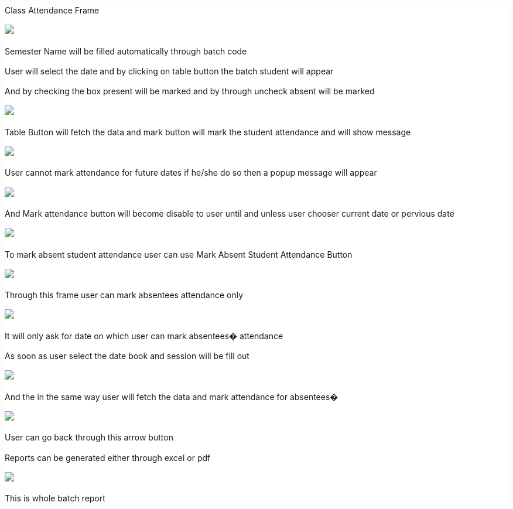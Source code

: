 Class Attendance Frame

![](media/a6de59b1abdc25c2d7cab24149ee033b.png)

Semester Name will be filled automatically through batch code

User will select the date and by clicking on table button the batch student will
appear

And by checking the box present will be marked and by through uncheck absent
will be marked

![](media/add9cc967a23bdeaa6dee0271d8b7547.png)

Table Button will fetch the data and mark button will mark the student
attendance and will show message

![](media/587a8ad680cef9656acdd6c008a29e27.png)

User cannot mark attendance for future dates if he/she do so then a popup
message will appear

![](media/ee0bb59de5224ac3773de9cb96718447.png)

And Mark attendance button will become disable to user until and unless user
chooser current date or pervious date

![](media/0501f74fa66e1b14460b8f29b878ec77.png)

To mark absent student attendance user can use Mark Absent Student Attendance
Button

![](media/569c9b90ef8c49b0965f638698179880.png)

Through this frame user can mark absentees attendance only

![](media/639558a72875b1787c556f4fd059d6ee.png)

It will only ask for date on which user can mark absentees� attendance

As soon as user select the date book and session will be fill out

![](media/7fedf2b5fce9d25ae1f3750d2263f423.png)

And the in the same way user will fetch the data and mark attendance for
absentees�

![](media/2f3c9bd030044b1f3dcd3622f63db5d2.png)

User can go back through this arrow button

Reports can be generated either through excel or pdf

![](media/29bf5f89012c891628651534fa3b59eb.png)

This is whole batch report
